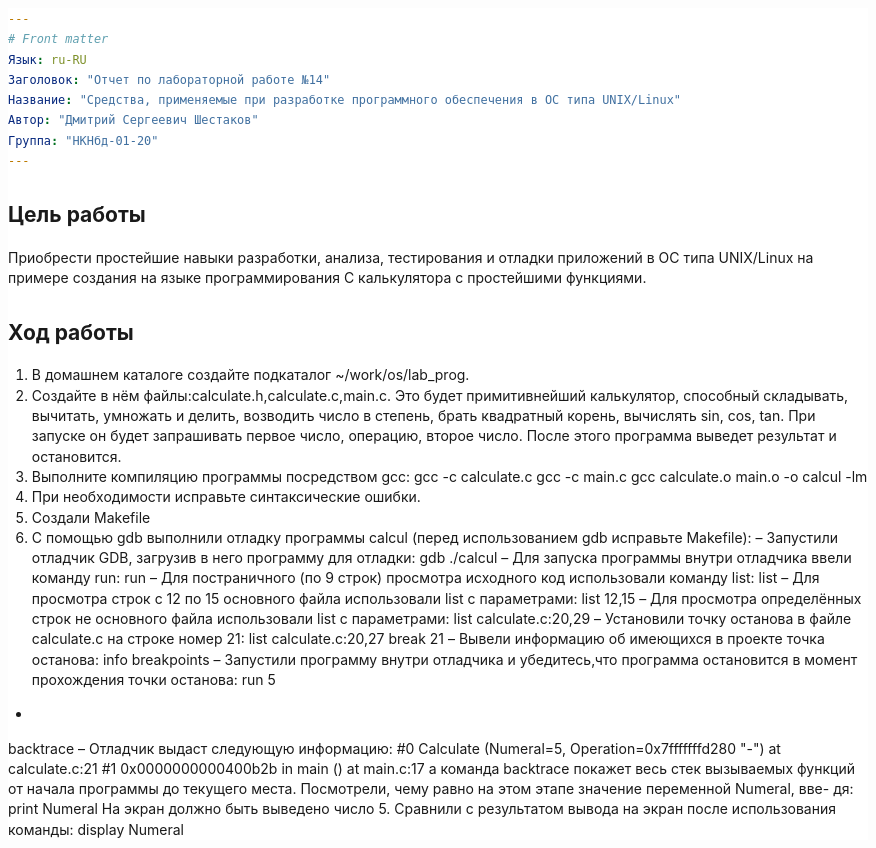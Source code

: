 ```yaml
---
# Front matter
Язык: ru-RU
Заголовок: "Отчет по лабораторной работе №14"
Название: "Средства, применяемые при разработке программного обеспечения в ОС типа UNIX/Linux"
Автор: "Дмитрий Сергеевич Шестаков"
Группа: "НКНбд-01-20"
---
```


## Цель работы
Приобрести простейшие навыки разработки, анализа, тестирования и отладки приложений в ОС типа UNIX/Linux на примере создания на языке программирования С калькулятора с простейшими функциями.


## Ход работы
1. В домашнем каталоге создайте подкаталог ~/work/os/lab_prog.
2. Создайте в нём файлы:calculate.h,calculate.c,main.c.
Это будет примитивнейший калькулятор, способный складывать, вычитать, умножать и делить, возводить число в степень, брать квадратный корень, вычислять sin, cos, tan.
При запуске он будет запрашивать первое число, операцию, второе число. 
После этого программа выведет результат и остановится.
3. Выполните компиляцию программы посредством gcc:
      gcc -c calculate.c
      gcc -c main.c
      gcc calculate.o main.o -o calcul -lm
4. При необходимости исправьте синтаксические ошибки.
5. Создали Makefile
6. С помощью gdb выполнили отладку программы calcul (перед использованием
gdb исправьте Makefile):
– Запустили отладчик GDB, загрузив в него программу для отладки:
gdb ./calcul
– Для запуска программы внутри отладчика ввели команду run:
run
– Для постраничного (по 9 строк) просмотра исходного код использовали команду list:
list
– Для просмотра строк с 12 по 15 основного файла использовали list с параметрами:
list 12,15
– Для просмотра определённых строк не основного файла использовали list
с параметрами:
        list calculate.c:20,29
– Установили точку останова в файле calculate.c на строке номер 21:
        list calculate.c:20,27
break 21
– Вывели информацию об имеющихся в проекте точка останова:
        info breakpoints
– Запустили программу внутри отладчика и убедитесь,что программа остановится в момент прохождения точки останова:
run
5
-
backtrace
– Отладчик выдаст следующую информацию:
#0 Calculate (Numeral=5, Operation=0x7fffffffd280 "-")
        at calculate.c:21
#1  0x0000000000400b2b in main () at main.c:17
а команда backtrace покажет весь стек вызываемых функций от начала программы до текущего места.
Посмотрели, чему равно на этом этапе значение переменной Numeral, вве- дя:
  print Numeral
На экран должно быть выведено число 5.
Сравнили с результатом вывода на экран после использования команды:
  display Numeral